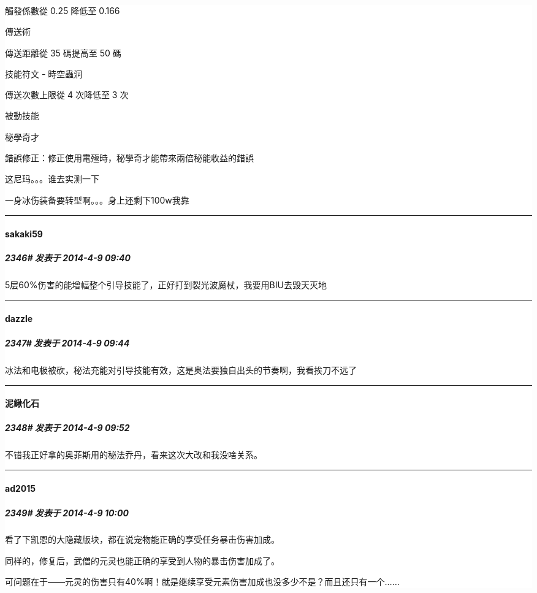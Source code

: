 觸發係數從 0.25 降低至 0.166

傳送術

傳送距離從 35 碼提高至 50 碼

技能符文 - 時空蟲洞

傳送次數上限從 4 次降低至 3 次

被動技能

秘學奇才

錯誤修正：修正使用電殛時，秘學奇才能帶來兩倍秘能收益的錯誤


这尼玛。。。谁去实测一下

一身冰伤装备要转型啊。。。身上还剩下100w我靠


-----

####  sakaki59  
##### 2346#       发表于 2014-4-9 09:40


5层60%伤害的能增幅整个引导技能了，正好打到裂光波魔杖，我要用BIU去毁天灭地


-----

####  dazzle  
##### 2347#       发表于 2014-4-9 09:44


冰法和电极被砍，秘法充能对引导技能有效，这是奥法要独自出头的节奏啊，我看挨刀不远了


-----

####  泥鳅化石  
##### 2348#       发表于 2014-4-9 09:52


不错我正好拿的奥菲斯用的秘法乔丹，看来这次大改和我没啥关系。


-----

####  ad2015  
##### 2349#       发表于 2014-4-9 10:00


看了下凯恩的大隐藏版块，都在说宠物能正确的享受任务暴击伤害加成。


同样的，修复后，武僧的元灵也能正确的享受到人物的暴击伤害加成了。


可问题在于——元灵的伤害只有40%啊！就是继续享受元素伤害加成也没多少不是？而且还只有一个……

